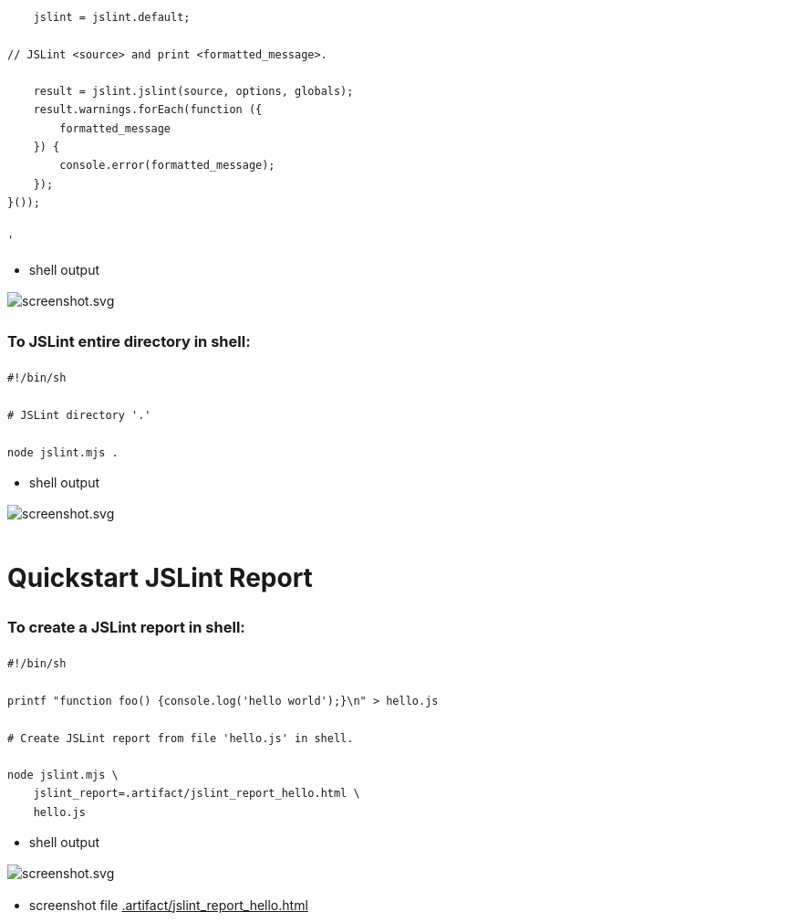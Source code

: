 ```shell <!-- shRunWithScreenshotTxt .artifact/screenshot_js_import_cjs.svg -->
    jslint = jslint.default;

// JSLint <source> and print <formatted_message>.

    result = jslint.jslint(source, options, globals);
    result.warnings.forEach(function ({
        formatted_message
    }) {
        console.error(formatted_message);
    });
}());

'
```
- shell output

![screenshot.svg](https://jslint-org.github.io/jslint/branch-beta/.artifact/screenshot_js_import_cjs.svg)

### To JSLint entire directory in shell:
```shell <!-- shRunWithScreenshotTxt .artifact/screenshot_sh_jslint_dir.svg -->
#!/bin/sh

# JSLint directory '.'

node jslint.mjs .
```
- shell output

![screenshot.svg](https://jslint-org.github.io/jslint/branch-beta/.artifact/screenshot_sh_jslint_dir.svg)


# Quickstart JSLint Report
### To create a JSLint report in shell:
```shell <!-- shRunWithScreenshotTxt .artifact/screenshot_sh_jslint_report_file.svg -->
#!/bin/sh

printf "function foo() {console.log('hello world');}\n" > hello.js

# Create JSLint report from file 'hello.js' in shell.

node jslint.mjs \
    jslint_report=.artifact/jslint_report_hello.html \
    hello.js
```
- shell output

![screenshot.svg](https://jslint-org.github.io/jslint/branch-beta/.artifact/screenshot_sh_jslint_report_file.svg)

- screenshot file [.artifact/jslint_report_hello.html](https://jslint-org.github.io/jslint/branch-beta/.artifact/jslint_report_hello.html)
